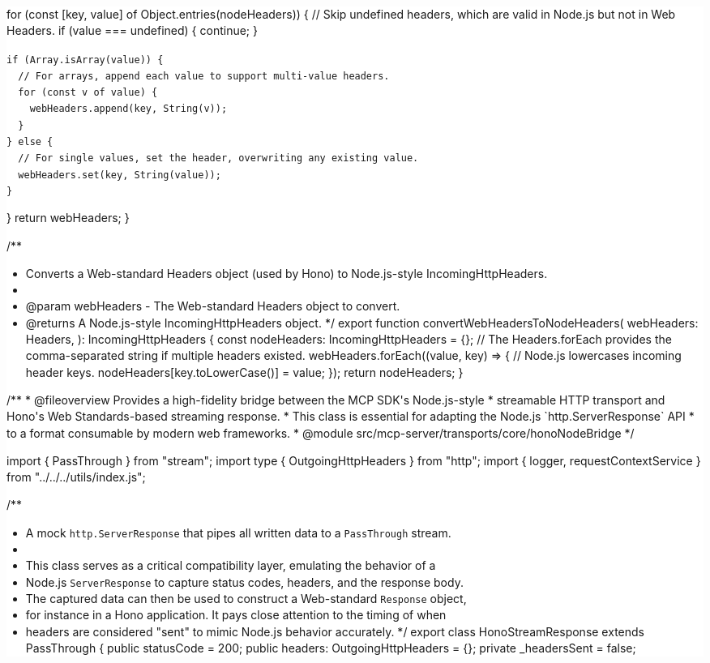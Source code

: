   for (const [key, value] of Object.entries(nodeHeaders)) {
    // Skip undefined headers, which are valid in Node.js but not in Web Headers.
    if (value === undefined) {
      continue;
    }

    if (Array.isArray(value)) {
      // For arrays, append each value to support multi-value headers.
      for (const v of value) {
        webHeaders.append(key, String(v));
      }
    } else {
      // For single values, set the header, overwriting any existing value.
      webHeaders.set(key, String(value));
    }
  }
  return webHeaders;
}

/**
 * Converts a Web-standard Headers object (used by Hono) to Node.js-style IncomingHttpHeaders.
 *
 * @param webHeaders - The Web-standard Headers object to convert.
 * @returns A Node.js-style IncomingHttpHeaders object.
 */
export function convertWebHeadersToNodeHeaders(
  webHeaders: Headers,
): IncomingHttpHeaders {
  const nodeHeaders: IncomingHttpHeaders = {};
  // The Headers.forEach provides the comma-separated string if multiple headers existed.
  webHeaders.forEach((value, key) => {
    // Node.js lowercases incoming header keys.
    nodeHeaders[key.toLowerCase()] = value;
  });
  return nodeHeaders;
}
</file>

<file path="core/honoNodeBridge.ts">
/**
 * @fileoverview Provides a high-fidelity bridge between the MCP SDK's Node.js-style
 * streamable HTTP transport and Hono's Web Standards-based streaming response.
 * This class is essential for adapting the Node.js `http.ServerResponse` API
 * to a format consumable by modern web frameworks.
 * @module src/mcp-server/transports/core/honoNodeBridge
 */

import { PassThrough } from "stream";
import type { OutgoingHttpHeaders } from "http";
import { logger, requestContextService } from "../../../utils/index.js";

/**
 * A mock `http.ServerResponse` that pipes all written data to a `PassThrough` stream.
 *
 * This class serves as a critical compatibility layer, emulating the behavior of a
 * Node.js `ServerResponse` to capture status codes, headers, and the response body.
 * The captured data can then be used to construct a Web-standard `Response` object,
 * for instance in a Hono application. It pays close attention to the timing of when
 * headers are considered "sent" to mimic Node.js behavior accurately.
 */
export class HonoStreamResponse extends PassThrough {
  public statusCode = 200;
  public headers: OutgoingHttpHeaders = {};
  private _headersSent = false;
